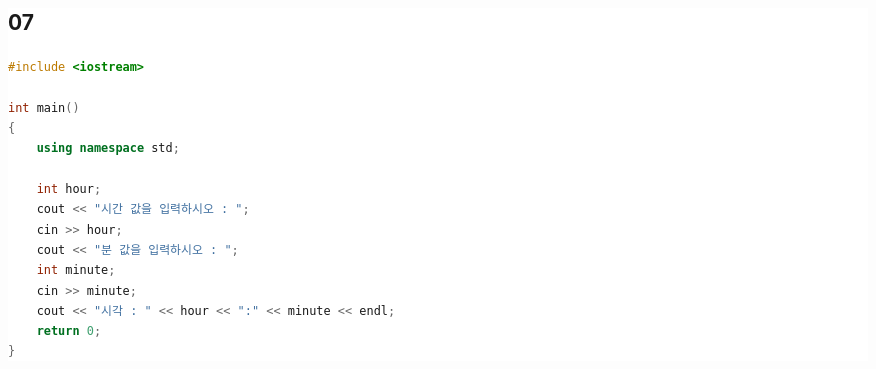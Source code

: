 ## 07    
```cpp
#include <iostream>

int main()
{
	using namespace std;
	
	int hour;
	cout << "시간 값을 입력하시오 : ";
	cin >> hour;
	cout << "분 값을 입력하시오 : ";
	int minute;
	cin >> minute;
	cout << "시각 : " << hour << ":" << minute << endl;
	return 0;
}
```

